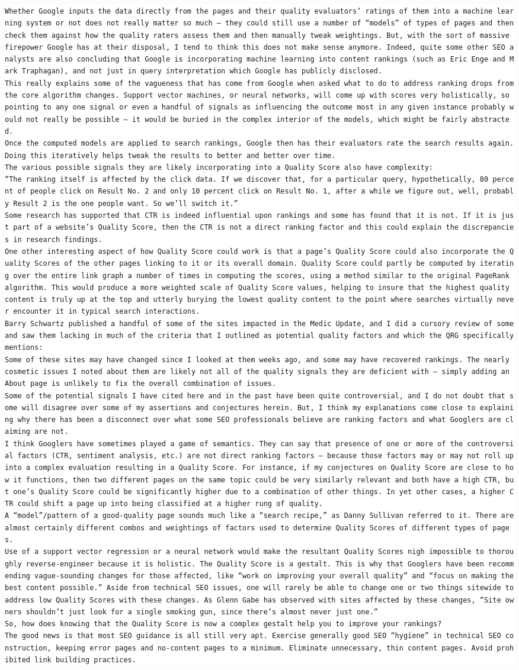     Whether Google inputs the data directly from the pages and their quality evaluators’ ratings of them into a machine learning system or not does not really matter so much – they could still use a number of “models” of types of pages and then check them against how the quality raters assess them and then manually tweak weightings. But, with the sort of massive firepower Google has at their disposal, I tend to think this does not make sense anymore. Indeed, quite some other SEO analysts are also concluding that Google is incorporating machine learning into content rankings (such as Eric Enge and Mark Traphagan), and not just in query interpretation which Google has publicly disclosed.  
    This really explains some of the vagueness that has come from Google when asked what to do to address ranking drops from the core algorithm changes. Support vector machines, or neural networks, will come up with scores very holistically, so pointing to any one signal or even a handful of signals as influencing the outcome most in any given instance probably would not really be possible — it would be buried in the complex interior of the models, which might be fairly abstracted.  
    Once the computed models are applied to search rankings, Google then has their evaluators rate the search results again. Doing this iteratively helps tweak the results to better and better over time.  
    The various possible signals they are likely incorporating into a Quality Score also have complexity:  
    “The ranking itself is affected by the click data. If we discover that, for a particular query, hypothetically, 80 percent of people click on Result No. 2 and only 10 percent click on Result No. 1, after a while we figure out, well, probably Result 2 is the one people want. So we’ll switch it.”  
    Some research has supported that CTR is indeed influential upon rankings and some has found that it is not. If it is just part of a website’s Quality Score, then the CTR is not a direct ranking factor and this could explain the discrepancies in research findings.  
    One other interesting aspect of how Quality Score could work is that a page’s Quality Score could also incorporate the Quality Scores of the other pages linking to it or its overall domain. Quality Score could partly be computed by iterating over the entire link graph a number of times in computing the scores, using a method similar to the original PageRank algorithm. This would produce a more weighted scale of Quality Score values, helping to insure that the highest quality content is truly up at the top and utterly burying the lowest quality content to the point where searches virtually never encounter it in typical search interactions.  
    Barry Schwartz published a handful of some of the sites impacted in the Medic Update, and I did a cursory review of some and saw them lacking in much of the criteria that I outlined as potential quality factors and which the QRG specifically mentions:  
    Some of these sites may have changed since I looked at them weeks ago, and some may have recovered rankings. The nearly cosmetic issues I noted about them are likely not all of the quality signals they are deficient with — simply adding an About page is unlikely to fix the overall combination of issues.  
    Some of the potential signals I have cited here and in the past have been quite controversial, and I do not doubt that some will disagree over some of my assertions and conjectures herein. But, I think my explanations come close to explaining why there has been a disconnect over what some SEO professionals believe are ranking factors and what Googlers are claiming are not.  
    I think Googlers have sometimes played a game of semantics. They can say that presence of one or more of the controversial factors (CTR, sentiment analysis, etc.) are not direct ranking factors — because those factors may or may not roll up into a complex evaluation resulting in a Quality Score. For instance, if my conjectures on Quality Score are close to how it functions, then two different pages on the same topic could be very similarly relevant and both have a high CTR, but one’s Quality Score could be significantly higher due to a combination of other things. In yet other cases, a higher CTR could shift a page up into being classified at a higher rung of quality.  
    A “model”/pattern of a good-quality page sounds much like a “search recipe,” as Danny Sullivan referred to it. There are almost certainly different combos and weightings of factors used to determine Quality Scores of different types of pages.  
    Use of a support vector regression or a neural network would make the resultant Quality Scores nigh impossible to thoroughly reverse-engineer because it is holistic. The Quality Score is a gestalt. This is why that Googlers have been recommending vague-sounding changes for those affected, like “work on improving your overall quality” and “focus on making the best content possible.” Aside from technical SEO issues, one will rarely be able to change one or two things sitewide to address low Quality Scores with these changes. As Glenn Gabe has observed with sites affected by these changes, “Site owners shouldn’t just look for a single smoking gun, since there’s almost never just one.”  
    So, how does knowing that the Quality Score is now a complex gestalt help you to improve your rankings?  
    The good news is that most SEO guidance is all still very apt. Exercise generally good SEO “hygiene” in technical SEO construction, keeping error pages and no-content pages to a minimum. Eliminate unnecessary, thin content pages. Avoid prohibited link building practices.  